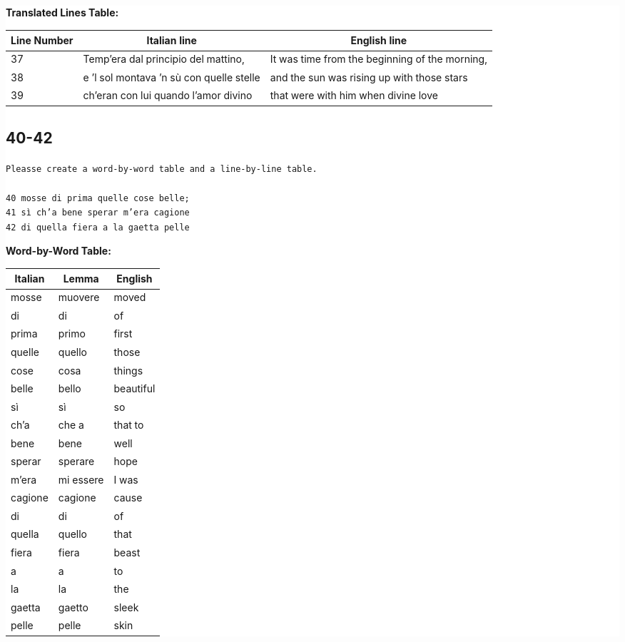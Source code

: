 **Translated Lines Table:**

| Line Number | Italian line                                  | English line                                             |
|-------------|-----------------------------------------------|----------------------------------------------------------|
| 37          | Temp’era dal principio del mattino,           | It was time from the beginning of the morning,           |
| 38          | e ’l sol montava ’n sù con quelle stelle      | and the sun was rising up with those stars              |
| 39          | ch’eran con lui quando l’amor divino          | that were with him when divine love                      |

## 40-42

    Pleasse create a word-by-word table and a line-by-line table.
    
    40 mosse di prima quelle cose belle;
    41 sì ch’a bene sperar m’era cagione
    42 di quella fiera a la gaetta pelle

**Word-by-Word Table:**

| Italian  | Lemma         | English  |
|----------|---------------|----------|
| mosse    | muovere       | moved    |
| di       | di            | of       |
| prima    | primo         | first    |
| quelle   | quello        | those    |
| cose     | cosa          | things   |
| belle    | bello         | beautiful|
| sì       | sì            | so       |
| ch’a     | che a          | that to  |
| bene     | bene          | well     |
| sperar   | sperare       | hope     |
| m’era    | mi essere     | I was    |
| cagione  | cagione       | cause    |
| di       | di            | of       |
| quella   | quello        | that     |
| fiera    | fiera         | beast    |
| a        | a             | to       |
| la       | la            | the      |
| gaetta   | gaetto        | sleek    |
| pelle    | pelle         | skin     |
